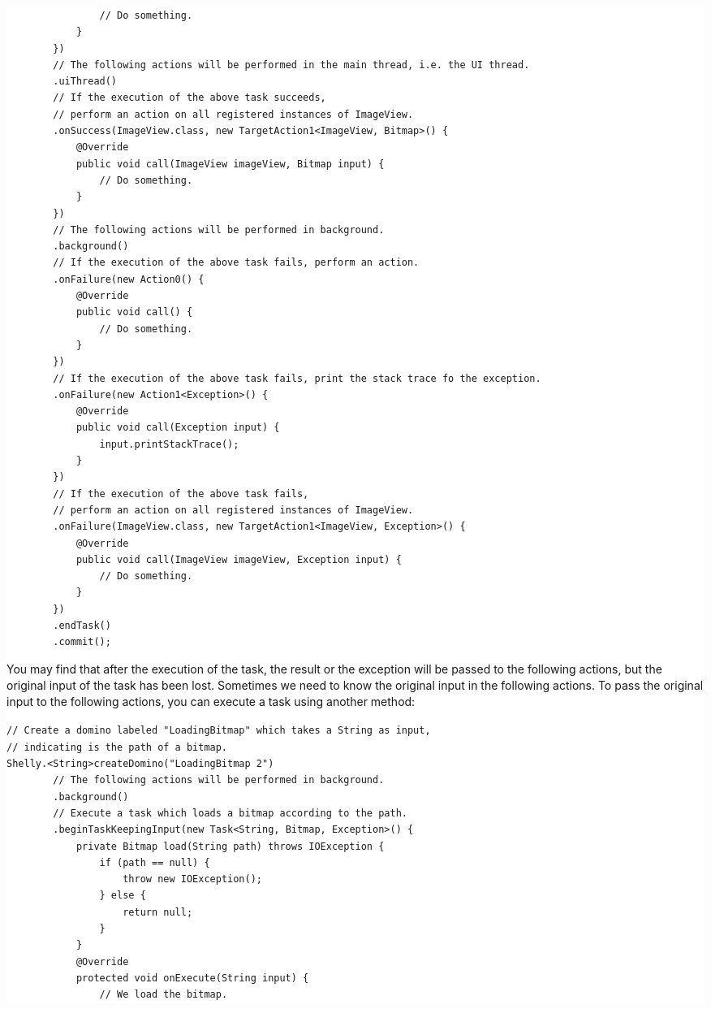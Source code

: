 ```
                // Do something.
            }
        })
        // The following actions will be performed in the main thread, i.e. the UI thread.
        .uiThread()
        // If the execution of the above task succeeds,
        // perform an action on all registered instances of ImageView.
        .onSuccess(ImageView.class, new TargetAction1<ImageView, Bitmap>() {
            @Override
            public void call(ImageView imageView, Bitmap input) {
                // Do something.
            }
        })
        // The following actions will be performed in background.
        .background()
        // If the execution of the above task fails, perform an action.
        .onFailure(new Action0() {
            @Override
            public void call() {
                // Do something.
            }
        })
        // If the execution of the above task fails, print the stack trace fo the exception.
        .onFailure(new Action1<Exception>() {
            @Override
            public void call(Exception input) {
                input.printStackTrace();
            }
        })
        // If the execution of the above task fails,
        // perform an action on all registered instances of ImageView.
        .onFailure(ImageView.class, new TargetAction1<ImageView, Exception>() {
            @Override
            public void call(ImageView imageView, Exception input) {
                // Do something.
            }
        })
        .endTask()
        .commit();
```

You may find that after the execution of the task, the result or the exception will be passed to
the following actions, but the original input of the task has been lost. Sometimes we need to know
the original input in the following actions. To pass the original input to the following actions,
you can execute a task using another method:

```
// Create a domino labeled "LoadingBitmap" which takes a String as input,
// indicating is the path of a bitmap.
Shelly.<String>createDomino("LoadingBitmap 2")
        // The following actions will be performed in background.
        .background()
        // Execute a task which loads a bitmap according to the path.
        .beginTaskKeepingInput(new Task<String, Bitmap, Exception>() {
            private Bitmap load(String path) throws IOException {
                if (path == null) {
                    throw new IOException();
                } else {
                    return null;
                }
            }
            @Override
            protected void onExecute(String input) {
                // We load the bitmap.
```